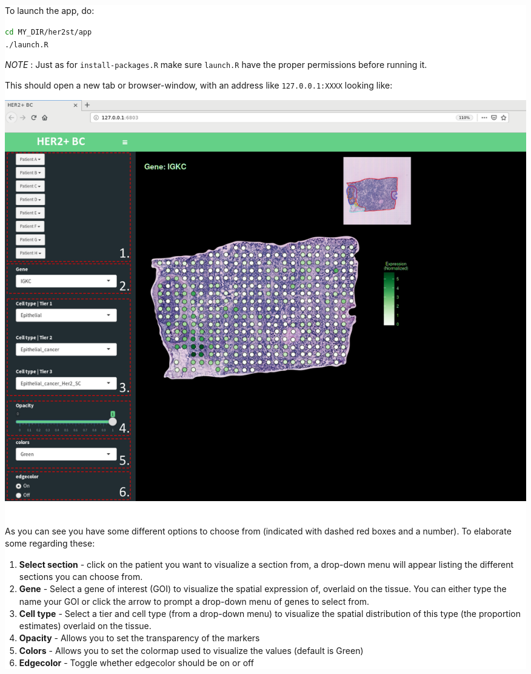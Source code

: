 To launch the app, do:

```sh
cd MY_DIR/her2st/app
./launch.R
```
_NOTE_ : Just as for `install-packages.R` make sure `launch.R` have the proper permissions before running it.

This should open a new tab or browser-window, with an address like `127.0.0.1:XXXX` looking like:

<img src=imgs/shiny-guide.png alt="shiny app screenshot"><br>
<br>

As you can see you have some different options to choose from (indicated with dashed red boxes and a number). To elaborate some regarding these:

1. **Select section** - click on the patient you want to visualize a section from, a drop-down menu will appear listing the different sections you can choose from.
2. **Gene** - Select a gene of interest (GOI) to visualize the spatial expression of, overlaid on the tissue. You can either type the name your GOI or click the arrow to prompt a drop-down menu of genes to select from.
3. **Cell type** -  Select a tier and cell type (from a drop-down menu) to visualize the spatial distribution of this type (the proportion estimates) overlaid on the tissue.
4. **Opacity** - Allows you to set the transparency of the markers
5. **Colors** - Allows you to set the colormap used to visualize the values (default is Green)
6. **Edgecolor** - Toggle whether edgecolor should be on or off
